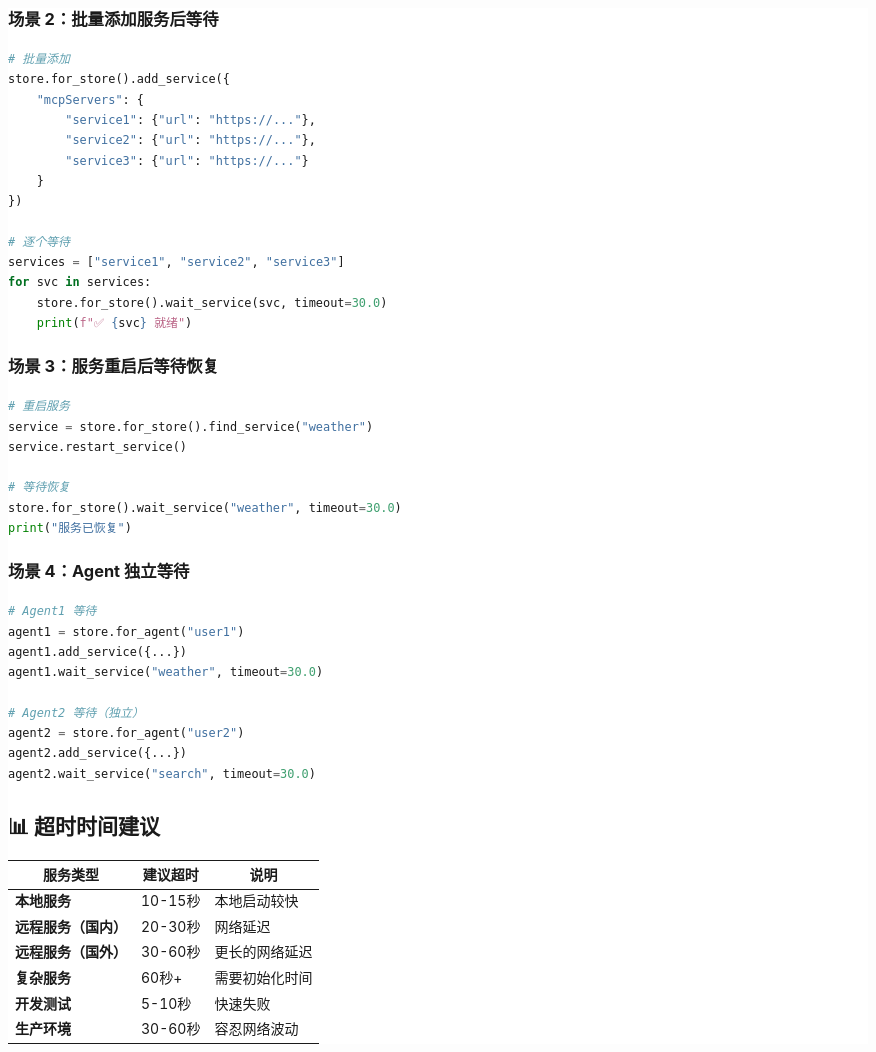 ### 场景 2：批量添加服务后等待
```python
# 批量添加
store.for_store().add_service({
    "mcpServers": {
        "service1": {"url": "https://..."},
        "service2": {"url": "https://..."},
        "service3": {"url": "https://..."}
    }
})

# 逐个等待
services = ["service1", "service2", "service3"]
for svc in services:
    store.for_store().wait_service(svc, timeout=30.0)
    print(f"✅ {svc} 就绪")
```

### 场景 3：服务重启后等待恢复
```python
# 重启服务
service = store.for_store().find_service("weather")
service.restart_service()

# 等待恢复
store.for_store().wait_service("weather", timeout=30.0)
print("服务已恢复")
```

### 场景 4：Agent 独立等待
```python
# Agent1 等待
agent1 = store.for_agent("user1")
agent1.add_service({...})
agent1.wait_service("weather", timeout=30.0)

# Agent2 等待（独立）
agent2 = store.for_agent("user2")
agent2.add_service({...})
agent2.wait_service("search", timeout=30.0)
```

## 📊 超时时间建议

| 服务类型 | 建议超时 | 说明 |
|---------|---------|------|
| **本地服务** | 10-15秒 | 本地启动较快 |
| **远程服务（国内）** | 20-30秒 | 网络延迟 |
| **远程服务（国外）** | 30-60秒 | 更长的网络延迟 |
| **复杂服务** | 60秒+ | 需要初始化时间 |
| **开发测试** | 5-10秒 | 快速失败 |
| **生产环境** | 30-60秒 | 容忍网络波动 |
